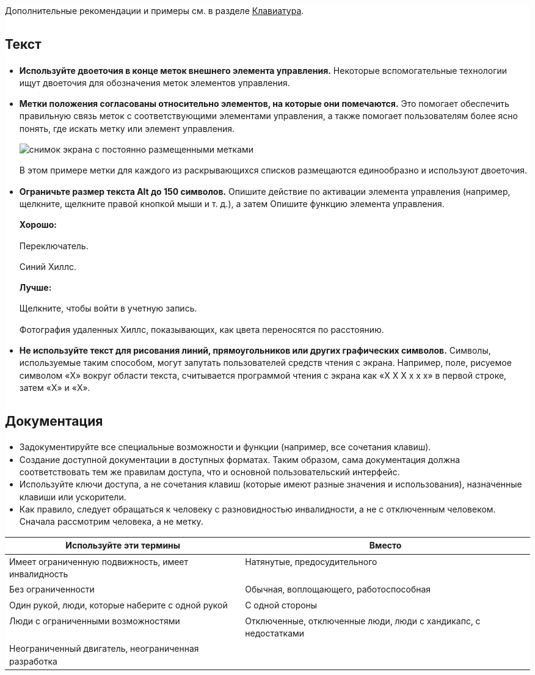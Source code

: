 Дополнительные рекомендации и примеры см. в разделе [Клавиатура](inter-keyboard.md).

## <a name="text"></a>Текст

-   **Используйте двоеточия в конце меток внешнего элемента управления.** Некоторые вспомогательные технологии ищут двоеточия для обозначения меток элементов управления.
-   **Метки положения согласованы относительно элементов, на которые они помечаются.** Это помогает обеспечить правильную связь меток с соответствующими элементами управления, а также помогает пользователям более ясно понять, где искать метку или элемент управления.

    ![снимок экрана с постоянно размещенными метками ](images/inter-accessibility-image14.png)

    В этом примере метки для каждого из раскрывающихся списков размещаются единообразно и используют двоеточия.

-   **Ограничьте размер текста Alt до 150 символов.** Опишите действие по активации элемента управления (например, щелкните, щелкните правой кнопкой мыши и т. д.), а затем Опишите функцию элемента управления.

    **Хорошо:**

    Переключатель.

    Синий Хиллс.

    **Лучше:**

    Щелкните, чтобы войти в учетную запись.

    Фотография удаленных Хиллс, показывающих, как цвета переносятся по расстоянию.

-   **Не используйте текст для рисования линий, прямоугольников или других графических символов.** Символы, используемые таким способом, могут запутать пользователей средств чтения с экрана. Например, поле, рисуемое символом «X» вокруг области текста, считывается программой чтения с экрана как «X X X x x x» в первой строке, затем «X» и «X».

## <a name="documentation"></a>Документация

-   Задокументируйте все специальные возможности и функции (например, все сочетания клавиш).
-   Создание доступной документации в доступных форматах. Таким образом, сама документация должна соответствовать тем же правилам доступа, что и основной пользовательский интерфейс.
-   Используйте ключи доступа, а не сочетания клавиш (которые имеют разные значения и использования), назначенные клавиши или ускорители.
-   Как правило, следует обращаться к человеку с разновидностью инвалидности, а не с отключенным человеком. Сначала рассмотрим человека, а не метку.



| Используйте эти термины           | Вместо                                                        |
|---------------------------------------------------------------|----------------------------------------------------------------------------------|
| Имеет ограниченную подвижность, имеет инвалидность<br/>     | Натянутые, предосудительного<br/>                                                        |
| Без ограниченности<br/>                               | Обычная, воплощающего, работоспособная<br/>                                          |
| Один рукой, люди, которые наберите с одной рукой<br/>          | С одной стороны <br/>                                                        |
| Люди с ограниченными возможностями<br/>                           | Отключенные, отключенные люди, люди с хандикапс, с недостатками<br/> |
| Неограниченный двигатель, неограниченная разработка<br/> |                                                                                  |



 

